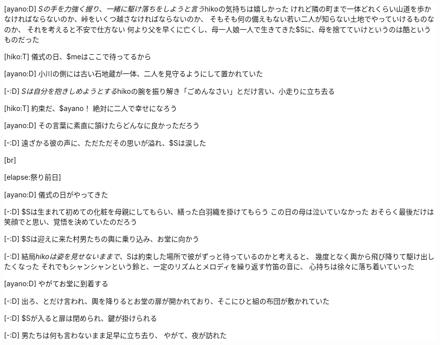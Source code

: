 [ayano:D]
$Sの手を力強く握り、一緒に駆け落ちをしようと言う$hikoの気持ちは嬉しかった
けれど隣の町まで一体どれくらい山道を歩かなければならないのか、峠をいくつ越さなければならないのか、
そもそも何の備えもない若い二人が知らない土地でやっていけるものなのか、
それを考えると不安で仕方ない
何より父を早くに亡くし、母一人娘一人で生きてきた$Sに、母を捨てていけというのは酷というものだった

[hiko:T]
儀式の日、$meはここで待ってるから

[ayano:D]
小川の側には古い石地蔵が一体、二人を見守るようにして置かれていた

[-:D]
$Sは自分を抱きしめようとする$hikoの腕を振り解き「ごめんなさい」とだけ言い、小走りに立ち去る

[hiko:T]
約束だ、$ayano！
絶対に二人で幸せになろう

[ayano:D]
その言葉に素直に頷けたらどんなに良かっただろう

[-:D]
遠ざかる彼の声に、ただただその思いが溢れ、$Sは涙した

[br]

[elapse:祭り前日]

[ayano:D]
儀式の日がやってきた

[-:D]
$Sは生まれて初めての化粧を母親にしてもらい、繕った白羽織を掛けてもらう
この日の母は泣いていなかった
おそらく最後だけは笑顔でと思い、覚悟を決めていたのだろう

[-:D]
$Sは迎えに来た村男たちの輿に乗り込み、お堂に向かう

[-:D]
結局$hikoは姿を見せないままで、$Sは約束した場所で彼がずっと待っているのかと考えると、
幾度となく輿から飛び降りて駆け出したくなった
それでもシャンシャンという鈴と、一定のリズムとメロディを繰り返す竹笛の音に、
心持ちは徐々に落ち着いていった

[ayano:D]
やがてお堂に到着する

[-:D]
出ろ、とだけ言われ、輿を降りるとお堂の扉が開かれており、そこにひと組の布団が敷かれていた

[-:D]
$Sが入ると扉は閉められ、鍵が掛けられる

[-:D]
男たちは何も言わないまま足早に立ち去り、
やがて、夜が訪れた
